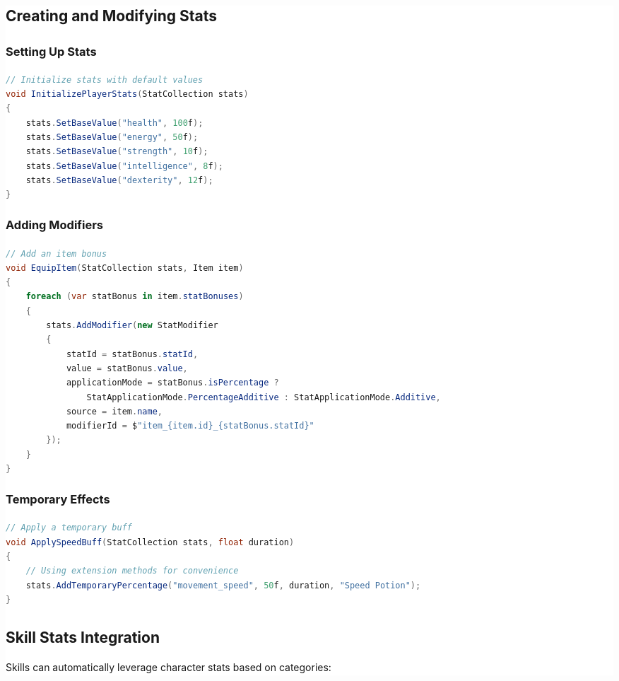 ## Creating and Modifying Stats

### Setting Up Stats

```csharp
// Initialize stats with default values
void InitializePlayerStats(StatCollection stats)
{
    stats.SetBaseValue("health", 100f);
    stats.SetBaseValue("energy", 50f);
    stats.SetBaseValue("strength", 10f);
    stats.SetBaseValue("intelligence", 8f);
    stats.SetBaseValue("dexterity", 12f);
}
```

### Adding Modifiers

```csharp
// Add an item bonus
void EquipItem(StatCollection stats, Item item)
{
    foreach (var statBonus in item.statBonuses)
    {
        stats.AddModifier(new StatModifier
        {
            statId = statBonus.statId,
            value = statBonus.value,
            applicationMode = statBonus.isPercentage ? 
                StatApplicationMode.PercentageAdditive : StatApplicationMode.Additive,
            source = item.name,
            modifierId = $"item_{item.id}_{statBonus.statId}"
        });
    }
}
```

### Temporary Effects

```csharp
// Apply a temporary buff
void ApplySpeedBuff(StatCollection stats, float duration)
{
    // Using extension methods for convenience
    stats.AddTemporaryPercentage("movement_speed", 50f, duration, "Speed Potion");
}
```

## Skill Stats Integration

Skills can automatically leverage character stats based on categories:
